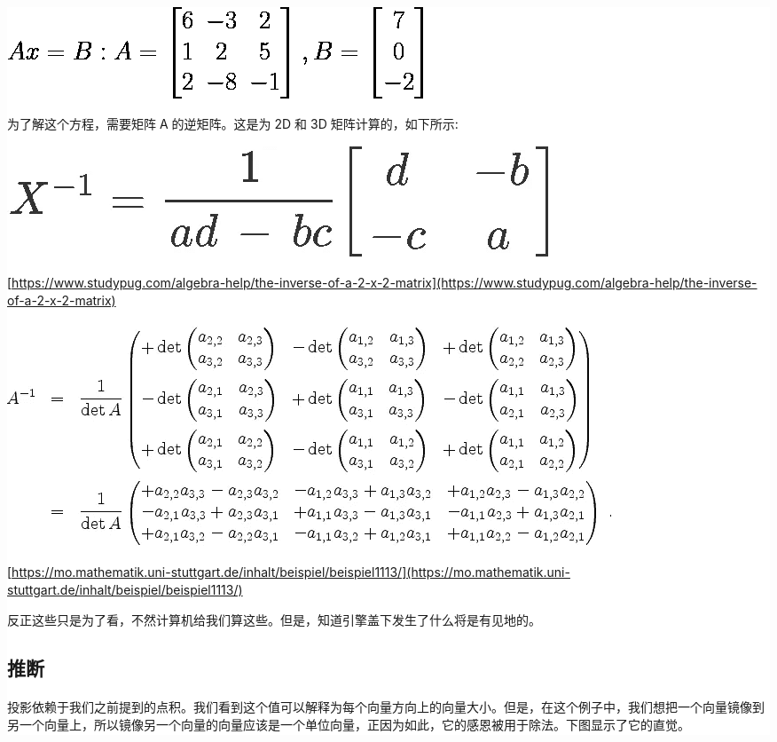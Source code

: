 ![](img/397fbab61aeaf05b1b103051eb914e05.png)

为了解这个方程，需要矩阵 A 的逆矩阵。这是为 2D 和 3D 矩阵计算的，如下所示:

![](img/a3c18db33335907a5c83b6ac5feb8c1b.png)

[https://www.studypug.com/algebra-help/the-inverse-of-a-2-x-2-matrix](https://www.studypug.com/algebra-help/the-inverse-of-a-2-x-2-matrix)

![](img/f21397a71badff50b632c37287bca2d9.png)

[https://mo.mathematik.uni-stuttgart.de/inhalt/beispiel/beispiel1113/](https://mo.mathematik.uni-stuttgart.de/inhalt/beispiel/beispiel1113/)

反正这些只是为了看，不然计算机给我们算这些。但是，知道引擎盖下发生了什么将是有见地的。

## 推断

投影依赖于我们之前提到的点积。我们看到这个值可以解释为每个向量方向上的向量大小。但是，在这个例子中，我们想把一个向量镜像到另一个向量上，所以镜像另一个向量的向量应该是一个单位向量，正因为如此，它的感恩被用于除法。下图显示了它的直觉。

